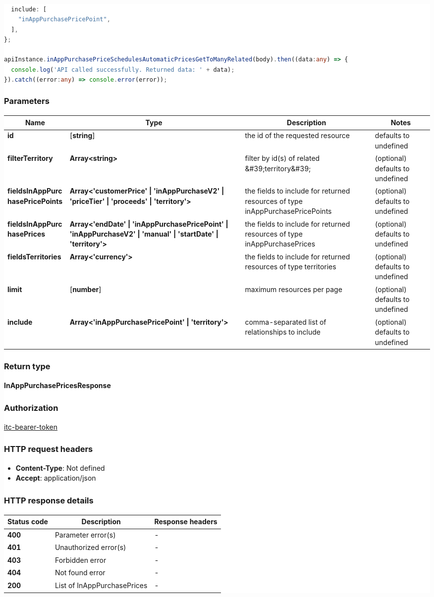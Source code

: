 ```typescript
  include: [
    "inAppPurchasePricePoint",
  ],
};

apiInstance.inAppPurchasePriceSchedulesAutomaticPricesGetToManyRelated(body).then((data:any) => {
  console.log('API called successfully. Returned data: ' + data);
}).catch((error:any) => console.error(error));
```


### Parameters

Name | Type | Description  | Notes
------------- | ------------- | ------------- | -------------
 **id** | [**string**] | the id of the requested resource | defaults to undefined
 **filterTerritory** | **Array&lt;string&gt;** | filter by id(s) of related \&#39;territory\&#39; | (optional) defaults to undefined
 **fieldsInAppPurchasePricePoints** | **Array<&#39;customerPrice&#39; &#124; &#39;inAppPurchaseV2&#39; &#124; &#39;priceTier&#39; &#124; &#39;proceeds&#39; &#124; &#39;territory&#39;>** | the fields to include for returned resources of type inAppPurchasePricePoints | (optional) defaults to undefined
 **fieldsInAppPurchasePrices** | **Array<&#39;endDate&#39; &#124; &#39;inAppPurchasePricePoint&#39; &#124; &#39;inAppPurchaseV2&#39; &#124; &#39;manual&#39; &#124; &#39;startDate&#39; &#124; &#39;territory&#39;>** | the fields to include for returned resources of type inAppPurchasePrices | (optional) defaults to undefined
 **fieldsTerritories** | **Array<&#39;currency&#39;>** | the fields to include for returned resources of type territories | (optional) defaults to undefined
 **limit** | [**number**] | maximum resources per page | (optional) defaults to undefined
 **include** | **Array<&#39;inAppPurchasePricePoint&#39; &#124; &#39;territory&#39;>** | comma-separated list of relationships to include | (optional) defaults to undefined


### Return type

**InAppPurchasePricesResponse**

### Authorization

[itc-bearer-token](README.md#itc-bearer-token)

### HTTP request headers

 - **Content-Type**: Not defined
 - **Accept**: application/json


### HTTP response details
| Status code | Description | Response headers |
|-------------|-------------|------------------|
**400** | Parameter error(s) |  -  |
**401** | Unauthorized error(s) |  -  |
**403** | Forbidden error |  -  |
**404** | Not found error |  -  |
**200** | List of InAppPurchasePrices |  -  |
